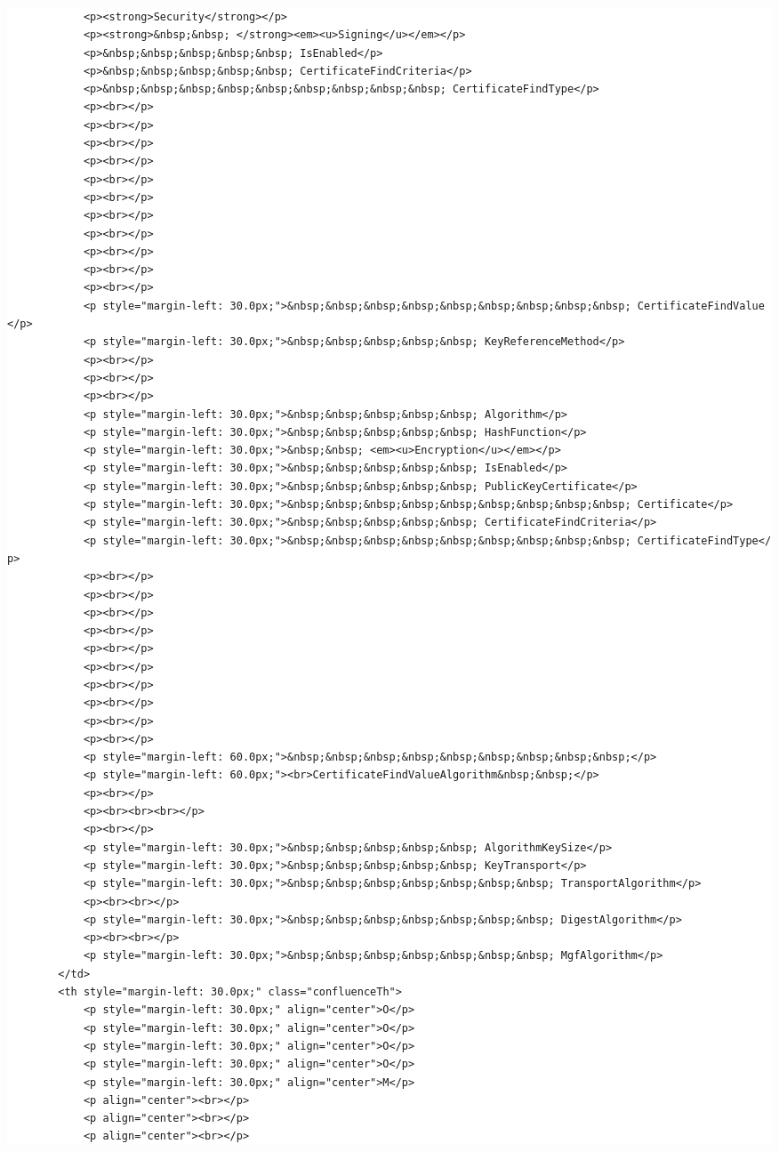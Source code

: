                 <p><strong>Security</strong></p>
                <p><strong>&nbsp;&nbsp; </strong><em><u>Signing</u></em></p>
                <p>&nbsp;&nbsp;&nbsp;&nbsp;&nbsp; IsEnabled</p>
                <p>&nbsp;&nbsp;&nbsp;&nbsp;&nbsp; CertificateFindCriteria</p>
                <p>&nbsp;&nbsp;&nbsp;&nbsp;&nbsp;&nbsp;&nbsp;&nbsp;&nbsp; CertificateFindType</p>
                <p><br></p>
                <p><br></p>
                <p><br></p>
                <p><br></p>
                <p><br></p>
                <p><br></p>
                <p><br></p>
                <p><br></p>
                <p><br></p>
                <p><br></p>
                <p><br></p>
                <p style="margin-left: 30.0px;">&nbsp;&nbsp;&nbsp;&nbsp;&nbsp;&nbsp;&nbsp;&nbsp;&nbsp; CertificateFindValue</p>
                <p style="margin-left: 30.0px;">&nbsp;&nbsp;&nbsp;&nbsp;&nbsp; KeyReferenceMethod</p>
                <p><br></p>
                <p><br></p>
                <p><br></p>
                <p style="margin-left: 30.0px;">&nbsp;&nbsp;&nbsp;&nbsp;&nbsp; Algorithm</p>
                <p style="margin-left: 30.0px;">&nbsp;&nbsp;&nbsp;&nbsp;&nbsp; HashFunction</p>
                <p style="margin-left: 30.0px;">&nbsp;&nbsp; <em><u>Encryption</u></em></p>
                <p style="margin-left: 30.0px;">&nbsp;&nbsp;&nbsp;&nbsp;&nbsp; IsEnabled</p>
                <p style="margin-left: 30.0px;">&nbsp;&nbsp;&nbsp;&nbsp;&nbsp; PublicKeyCertificate</p>
                <p style="margin-left: 30.0px;">&nbsp;&nbsp;&nbsp;&nbsp;&nbsp;&nbsp;&nbsp;&nbsp;&nbsp; Certificate</p>
                <p style="margin-left: 30.0px;">&nbsp;&nbsp;&nbsp;&nbsp;&nbsp; CertificateFindCriteria</p>
                <p style="margin-left: 30.0px;">&nbsp;&nbsp;&nbsp;&nbsp;&nbsp;&nbsp;&nbsp;&nbsp;&nbsp; CertificateFindType</p>
                <p><br></p>
                <p><br></p>
                <p><br></p>
                <p><br></p>
                <p><br></p>
                <p><br></p>
                <p><br></p>
                <p><br></p>
                <p><br></p>
                <p><br></p>
                <p style="margin-left: 60.0px;">&nbsp;&nbsp;&nbsp;&nbsp;&nbsp;&nbsp;&nbsp;&nbsp;&nbsp;</p>
                <p style="margin-left: 60.0px;"><br>CertificateFindValueAlgorithm&nbsp;&nbsp;</p>
                <p><br></p>
                <p><br><br><br></p>
                <p><br></p>
                <p style="margin-left: 30.0px;">&nbsp;&nbsp;&nbsp;&nbsp;&nbsp; AlgorithmKeySize</p>
                <p style="margin-left: 30.0px;">&nbsp;&nbsp;&nbsp;&nbsp;&nbsp; KeyTransport</p>
                <p style="margin-left: 30.0px;">&nbsp;&nbsp;&nbsp;&nbsp;&nbsp;&nbsp;&nbsp; TransportAlgorithm</p>
                <p><br><br></p>
                <p style="margin-left: 30.0px;">&nbsp;&nbsp;&nbsp;&nbsp;&nbsp;&nbsp;&nbsp; DigestAlgorithm</p>
                <p><br><br></p>
                <p style="margin-left: 30.0px;">&nbsp;&nbsp;&nbsp;&nbsp;&nbsp;&nbsp;&nbsp; MgfAlgorithm</p>
            </td>
            <th style="margin-left: 30.0px;" class="confluenceTh">
                <p style="margin-left: 30.0px;" align="center">O</p>
                <p style="margin-left: 30.0px;" align="center">O</p>
                <p style="margin-left: 30.0px;" align="center">O</p>
                <p style="margin-left: 30.0px;" align="center">O</p>
                <p style="margin-left: 30.0px;" align="center">M</p>
                <p align="center"><br></p>
                <p align="center"><br></p>
                <p align="center"><br></p>